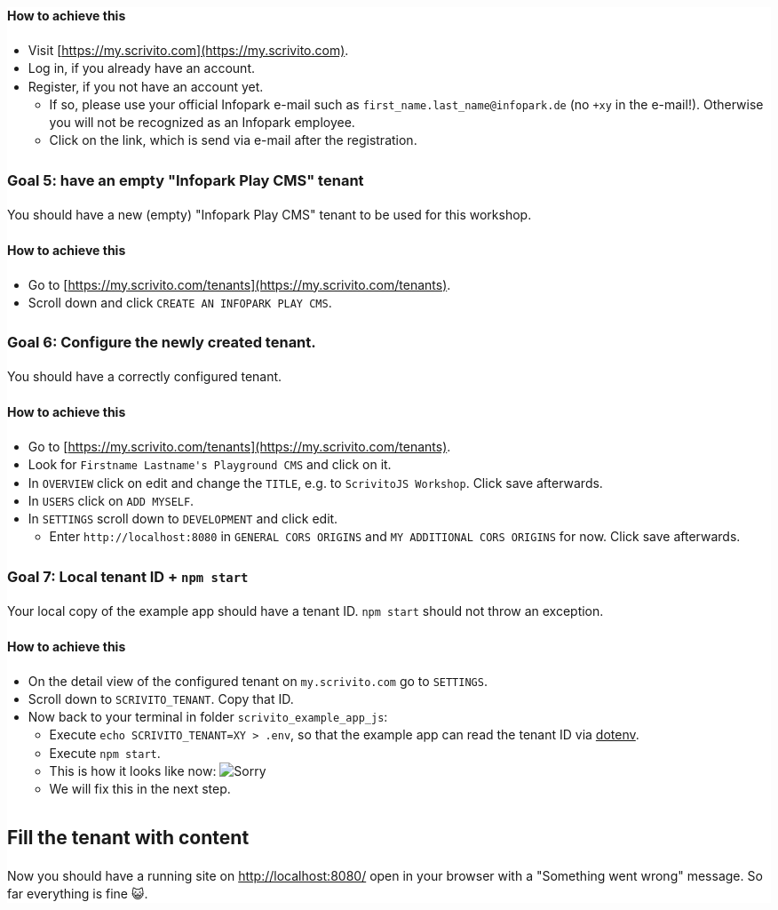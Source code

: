 #### How to achieve this

* Visit [https://my.scrivito.com](https://my.scrivito.com).
* Log in, if you already have an account.
* Register, if you not have an account yet.
	* If so, please use your official Infopark e-mail such as `first_name.last_name@infopark.de` (no `+xy` in the e-mail!). Otherwise you will not be recognized as an Infopark employee.
	* Click on the link, which is send via e-mail after the registration.

### Goal 5: have an empty "Infopark Play CMS" tenant

You should have a new (empty) "Infopark Play CMS" tenant to be used for this workshop.

#### How to achieve this

* Go to [https://my.scrivito.com/tenants](https://my.scrivito.com/tenants).
* Scroll down and click `CREATE AN INFOPARK PLAY CMS`.

### Goal 6: Configure the newly created tenant.

You should have a correctly configured tenant.

#### How to achieve this

* Go to [https://my.scrivito.com/tenants](https://my.scrivito.com/tenants).
* Look for `Firstname Lastname's Playground CMS` and click on it.
* In `OVERVIEW` click on edit and change the `TITLE`, e.g. to `ScrivitoJS Workshop`. Click save afterwards.
* In `USERS` click on `ADD MYSELF`.
* In `SETTINGS` scroll down to `DEVELOPMENT` and click edit.
	* Enter `http://localhost:8080` in `GENERAL CORS ORIGINS` and `MY ADDITIONAL CORS ORIGINS` for now. Click save afterwards.

### Goal 7: Local tenant ID + `npm start`

Your local copy of the example app should have a tenant ID. `npm start` should not throw an exception.

#### How to achieve this

* On the detail view of the configured tenant on `my.scrivito.com` go to `SETTINGS`.
* Scroll down to `SCRIVITO_TENANT`. Copy that ID.
* Now back to your terminal in folder `scrivito_example_app_js`:
	* Execute `echo SCRIVITO_TENANT=XY > .env`, so that the example app can read the tenant ID via [dotenv](https://github.com/motdotla/dotenv).
	* Execute `npm start`.
  * This is how it looks like now: ![Sorry](https://user-images.githubusercontent.com/86275/32378134-3e535d80-c0aa-11e7-853b-7345a7f94ef1.png)
  * We will fix this in the next step.

## Fill the tenant with content

Now you should have a running site on [http://localhost:8080/](http://localhost:8080/) open in your browser with a "Something went wrong" message. So far everything is fine 😺.
